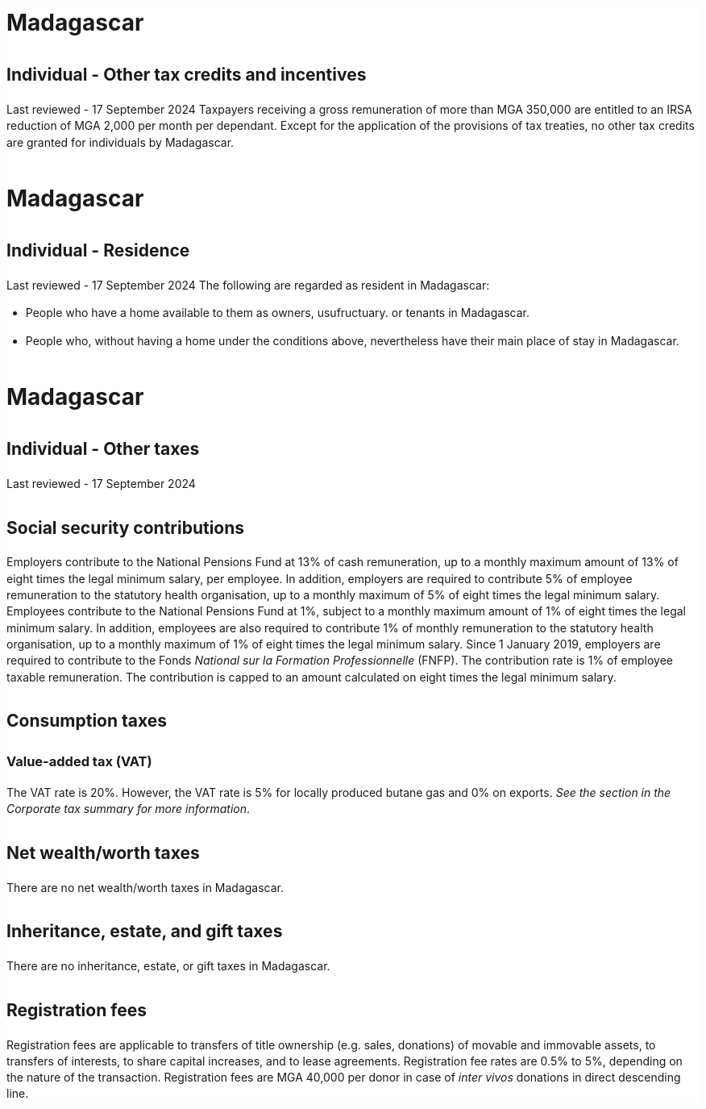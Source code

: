 
# Madagascar
## Individual - Other tax credits and incentives
Last reviewed - 17 September 2024
Taxpayers receiving a gross remuneration of more than MGA 350,000 are entitled to an IRSA reduction of MGA 2,000 per month per dependant.
Except for the application of the provisions of tax treaties, no other tax credits are granted for individuals by Madagascar.


# Madagascar
## Individual - Residence
Last reviewed - 17 September 2024
The following are regarded as resident in Madagascar:
  * People who have a home available to them as owners, usufructuary. or tenants in Madagascar.


  * People who, without having a home under the conditions above, nevertheless have their main place of stay in Madagascar.




# Madagascar
## Individual - Other taxes
Last reviewed - 17 September 2024
## Social security contributions
Employers contribute to the National Pensions Fund at 13% of cash remuneration, up to a monthly maximum amount of 13% of eight times the legal minimum salary, per employee. In addition, employers are required to contribute 5% of employee remuneration to the statutory health organisation, up to a monthly maximum of 5% of eight times the legal minimum salary.
Employees contribute to the National Pensions Fund at 1%, subject to a monthly maximum amount of 1% of eight times the legal minimum salary. In addition, employees are also required to contribute 1% of monthly remuneration to the statutory health organisation, up to a monthly maximum of 1% of eight times the legal minimum salary.
Since 1 January 2019, employers are required to contribute to the Fonds _National sur la Formation Professionnelle_ (FNFP). The contribution rate is 1% of employee taxable remuneration. The contribution is capped to an amount calculated on eight times the legal minimum salary.
## Consumption taxes
### Value-added tax (VAT)
The VAT rate is 20%. However, the VAT rate is 5% for locally produced butane gas and 0% on exports. _See the section in the Corporate tax summary for more information_.
## Net wealth/worth taxes
There are no net wealth/worth taxes in Madagascar.
## Inheritance, estate, and gift taxes
There are no inheritance, estate, or gift taxes in Madagascar.
## Registration fees
Registration fees are applicable to transfers of title ownership (e.g. sales, donations) of movable and immovable assets, to transfers of interests, to share capital increases, and to lease agreements.
Registration fee rates are 0.5% to 5%, depending on the nature of the transaction.
Registration fees are MGA 40,000 per donor in case of _inter vivos_ donations in direct descending line.